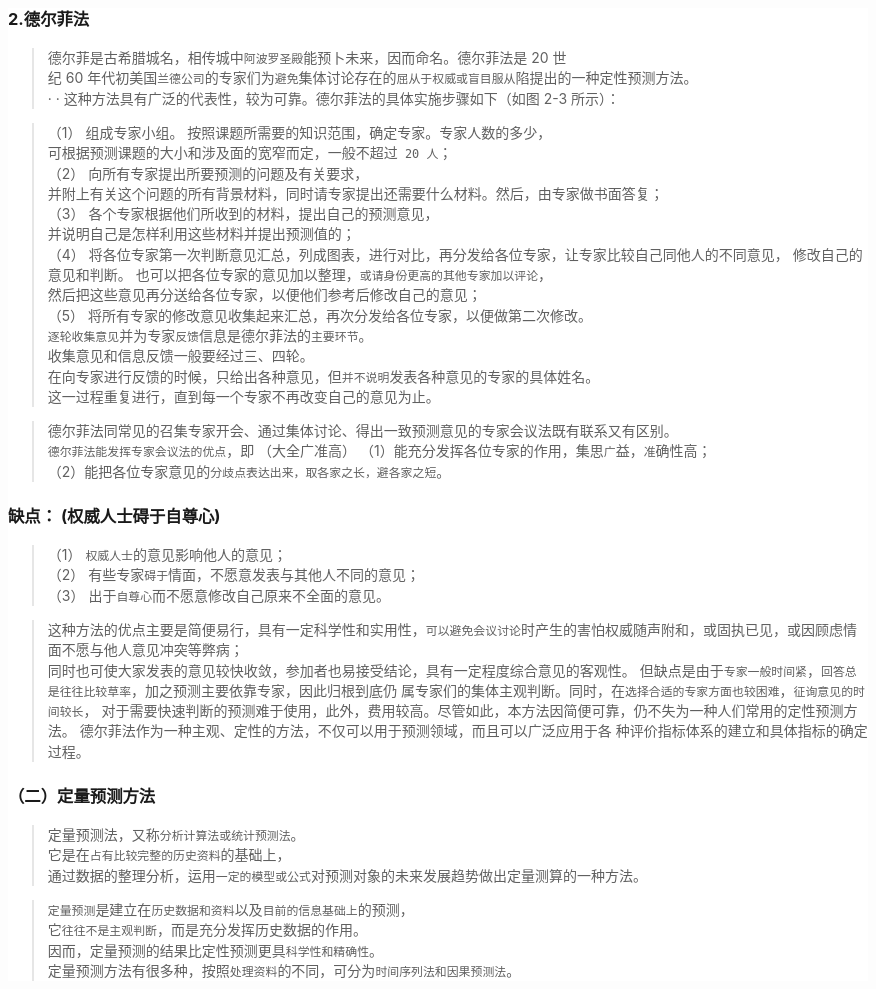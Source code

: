 ### 2.德尔菲法 
>   德尔菲是古希腊城名，相传城中`阿波罗圣殿`能预卜未来，因而命名。德尔菲法是 20 世     
纪 60 年代初美国`兰德公司`的专家们为`避免`集体讨论存在的`屈从于权威或盲目服从`陷提出的一种定性预测方法。  
·
·
这种方法具有广泛的代表性，较为可靠。德尔菲法的具体实施步骤如下（如图 2-3 所示）：      

>   （1） 组成专家小组。
        按照课题所需要的知识范围，确定专家。专家人数的多少，   
        可根据预测课题的大小和涉及面的宽窄而定，一般不超过` 20 人`；   
    （2） 向所有专家提出所要预测的问题及有关要求，    
        并附上有关这个问题的所有背景材料，同时请专家提出还需要什么材料。然后，由专家做书面答复；     
    （3） 各个专家根据他们所收到的材料，提出自己的预测意见，    
        并说明自己是怎样利用这些材料并提出预测值的；     
    （4） 将各位专家第一次判断意见汇总，列成图表，进行对比，再分发给各位专家，让专家比较自己同他人的不同意见， 修改自己的意见和判断。 也可以把各位专家的意见加以整理，`或请身份更高的其他专家加以评论`，   
    然后把这些意见再分送给各位专家，以便他们参考后修改自己的意见；        
    （5） 将所有专家的修改意见收集起来汇总，再次分发给各位专家，以便做第二次修改。   
    `逐轮收集意见`并为专家`反馈`信息是德尔菲法的`主要环节`。   
    收集意见和信息反馈一般要经过三、四轮。    
    在向专家进行反馈的时候，只给出各种意见，但`并不说明`发表各种意见的专家的具体姓名。    
    这一过程重复进行，直到每一个专家不再改变自己的意见为止。    

>   德尔菲法同常见的召集专家开会、通过集体讨论、得出一致预测意见的专家会议法既有联系又有区别。   
`德尔菲法能发挥专家会议法的优点`，即   （大全广准高）
（1）能充分发挥各位专家的作用，集思`广`益，`准`确性高；   
（2）能把各位专家意见的`分歧点表达出来，取各家之长，避各家之短`。   


### 缺点： (权威人士碍于自尊心)
>   （1） `权威人士`的意见影响他人的意见；    
    （2） 有些专家`碍于`情面，不愿意发表与其他人不同的意见；     
    （3） 出于`自尊心`而不愿意修改自己原来不全面的意见。    

>   这种方法的优点主要是简便易行，具有一定科学性和实用性，`可以避免会议讨论`时产生的害怕权威随声附和，或固执已见，或因顾虑情面不愿与他人意见冲突等弊病；  
>   同时也可使大家发表的意见较快收敛，参加者也易接受结论，具有一定程度综合意见的客观性。
但缺点是由于`专家一般时间紧`，`回答总是往往比较草率`，加之预测主要依靠专家，因此归根到底仍
属专家们的集体主观判断。同时，在`选择合适的专家方面也较困难`，`征询意见的时间较长`，
对于需要快速判断的预测难于使用，此外，费用较高。尽管如此，本方法因简便可靠，仍不失为一种人们常用的定性预测方法。
德尔菲法作为一种主观、定性的方法，不仅可以用于预测领域，而且可以广泛应用于各
种评价指标体系的建立和具体指标的确定过程。


### （二）定量预测方法
>   定量预测法，又称`分析计算法或统计预测法`。     
它是在`占有比较完整的历史资料`的基础上，     
通过数据的整理分析，运用`一定的模型或公式`对预测对象的未来发展趋势做出定量测算的一种方法。     
     
>   `定量预测`是建立在`历史数据和资料`以及`目前的信息基础上`的预测，     
它`往往不是主观判断`，而是充分发挥历史数据的作用。     
因而，定量预测的结果比定性预测更具`科学性和精确性`。     
定量预测方法有很多种，按照`处理资料`的不同，可分为`时间序列法和因果预测法`。     
